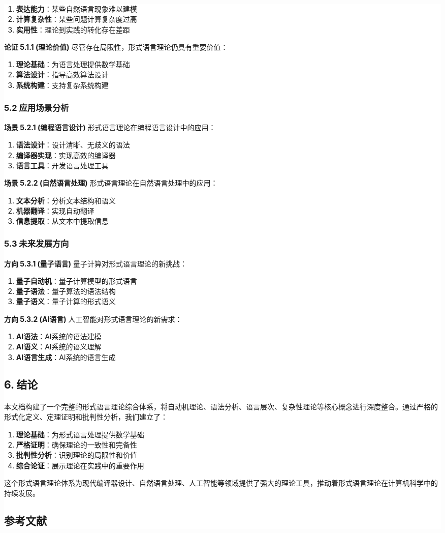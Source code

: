 1. **表达能力**：某些自然语言现象难以建模
2. **计算复杂性**：某些问题计算复杂度过高
3. **实用性**：理论到实践的转化存在差距

**论证 5.1.1 (理论价值)**
尽管存在局限性，形式语言理论仍具有重要价值：

1. **理论基础**：为语言处理提供数学基础
2. **算法设计**：指导高效算法设计
3. **系统构建**：支持复杂系统构建

### 5.2 应用场景分析

**场景 5.2.1 (编程语言设计)**
形式语言理论在编程语言设计中的应用：

1. **语法设计**：设计清晰、无歧义的语法
2. **编译器实现**：实现高效的编译器
3. **语言工具**：开发语言处理工具

**场景 5.2.2 (自然语言处理)**
形式语言理论在自然语言处理中的应用：

1. **文本分析**：分析文本结构和语义
2. **机器翻译**：实现自动翻译
3. **信息提取**：从文本中提取信息

### 5.3 未来发展方向

**方向 5.3.1 (量子语言)**
量子计算对形式语言理论的新挑战：

1. **量子自动机**：量子计算模型的形式语言
2. **量子语法**：量子算法的语法结构
3. **量子语义**：量子计算的形式语义

**方向 5.3.2 (AI语言)**
人工智能对形式语言理论的新需求：

1. **AI语法**：AI系统的语法建模
2. **AI语义**：AI系统的语义理解
3. **AI语言生成**：AI系统的语言生成

## 6. 结论

本文档构建了一个完整的形式语言理论综合体系，将自动机理论、语法分析、语言层次、复杂性理论等核心概念进行深度整合。通过严格的形式化定义、定理证明和批判性分析，我们建立了：

1. **理论基础**：为形式语言处理提供数学基础
2. **严格证明**：确保理论的一致性和完备性
3. **批判性分析**：识别理论的局限性和价值
4. **综合论证**：展示理论在实践中的重要作用

这个形式语言理论体系为现代编译器设计、自然语言处理、人工智能等领域提供了强大的理论工具，推动着形式语言理论在计算机科学中的持续发展。

## 参考文献
